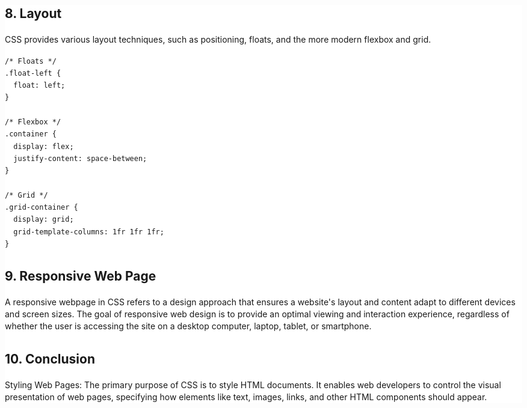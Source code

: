 ## 8.	Layout

CSS provides various layout techniques, such as positioning, floats, and the more modern flexbox and grid.
```
/* Floats */
.float-left {
  float: left;
}

/* Flexbox */
.container {
  display: flex;
  justify-content: space-between;
}

/* Grid */
.grid-container {
  display: grid;
  grid-template-columns: 1fr 1fr 1fr;
}
```

## 9.	Responsive Web Page

A responsive webpage in CSS refers to a design approach that ensures a website's layout and content adapt to different devices and screen sizes. The goal of responsive web design is to provide an optimal viewing and interaction experience, regardless of whether the user is accessing the site on a desktop computer, laptop, tablet, or smartphone.

## 10.	Conclusion

Styling Web Pages:
The primary purpose of CSS is to style HTML documents. It enables web developers to control the visual presentation of web pages, specifying how elements like text, images, links, and other HTML components should appear.



